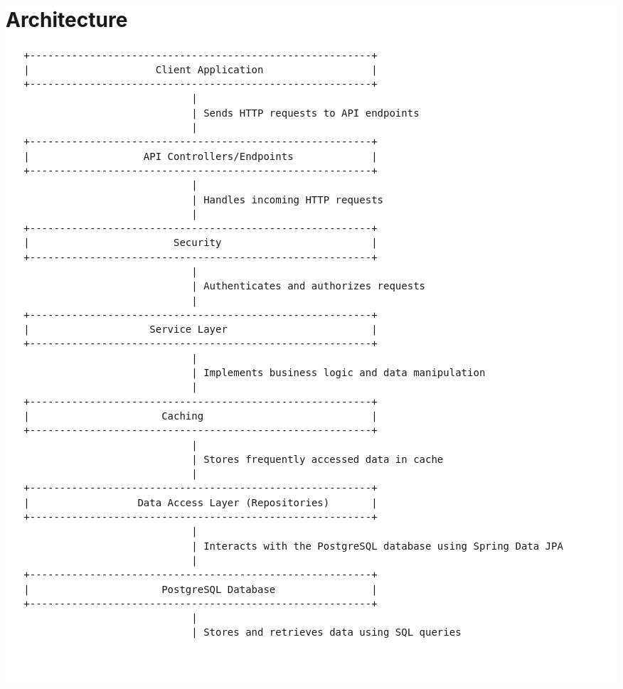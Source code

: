 # Architecture
<pre>
   +---------------------------------------------------------+
   |                     Client Application                  |
   +---------------------------------------------------------+
                               |
                               | Sends HTTP requests to API endpoints
                               |
   +---------------------------------------------------------+
   |                   API Controllers/Endpoints             |
   +---------------------------------------------------------+
                               |
                               | Handles incoming HTTP requests
                               |
   +---------------------------------------------------------+
   |                        Security                         |
   +---------------------------------------------------------+
                               |
                               | Authenticates and authorizes requests
                               |
   +---------------------------------------------------------+
   |                    Service Layer                        |
   +---------------------------------------------------------+
                               |
                               | Implements business logic and data manipulation
                               |
   +---------------------------------------------------------+
   |                      Caching                            |
   +---------------------------------------------------------+
                               |
                               | Stores frequently accessed data in cache
                               |
   +---------------------------------------------------------+
   |                  Data Access Layer (Repositories)       |
   +---------------------------------------------------------+
                               |
                               | Interacts with the PostgreSQL database using Spring Data JPA
                               |
   +---------------------------------------------------------+
   |                      PostgreSQL Database                |
   +---------------------------------------------------------+
                               |
                               | Stores and retrieves data using SQL queries